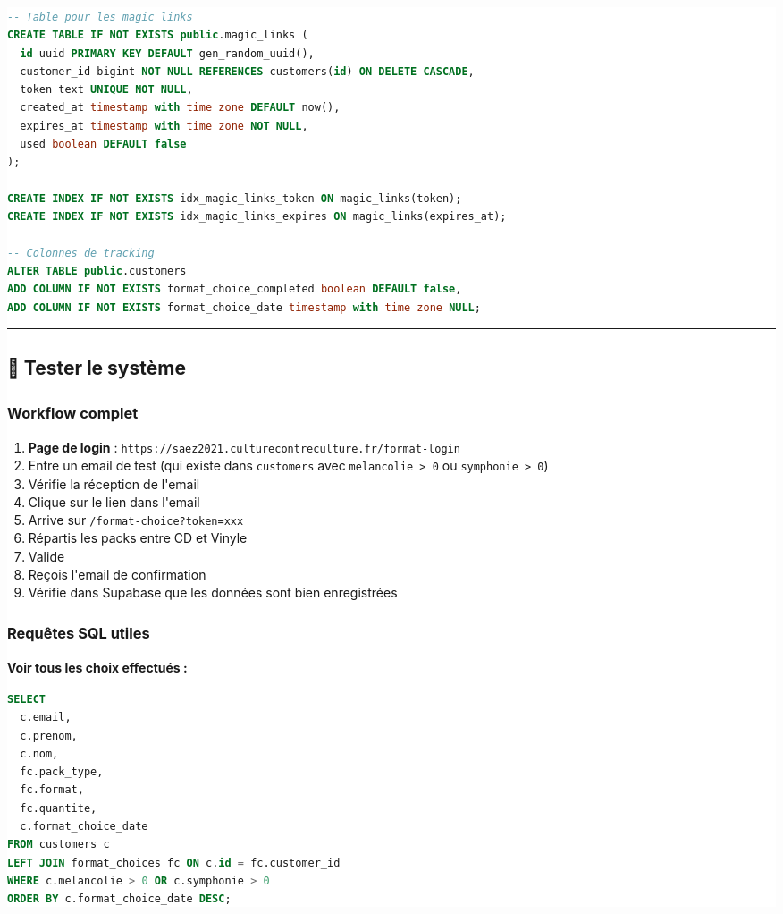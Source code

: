 ```sql
-- Table pour les magic links
CREATE TABLE IF NOT EXISTS public.magic_links (
  id uuid PRIMARY KEY DEFAULT gen_random_uuid(),
  customer_id bigint NOT NULL REFERENCES customers(id) ON DELETE CASCADE,
  token text UNIQUE NOT NULL,
  created_at timestamp with time zone DEFAULT now(),
  expires_at timestamp with time zone NOT NULL,
  used boolean DEFAULT false
);

CREATE INDEX IF NOT EXISTS idx_magic_links_token ON magic_links(token);
CREATE INDEX IF NOT EXISTS idx_magic_links_expires ON magic_links(expires_at);

-- Colonnes de tracking
ALTER TABLE public.customers 
ADD COLUMN IF NOT EXISTS format_choice_completed boolean DEFAULT false,
ADD COLUMN IF NOT EXISTS format_choice_date timestamp with time zone NULL;
```

---

## 🧪 Tester le système

### Workflow complet

1. **Page de login** : `https://saez2021.culturecontreculture.fr/format-login`
2. Entre un email de test (qui existe dans `customers` avec `melancolie > 0` ou `symphonie > 0`)
3. Vérifie la réception de l'email
4. Clique sur le lien dans l'email
5. Arrive sur `/format-choice?token=xxx`
6. Répartis les packs entre CD et Vinyle
7. Valide
8. Reçois l'email de confirmation
9. Vérifie dans Supabase que les données sont bien enregistrées

### Requêtes SQL utiles

**Voir tous les choix effectués :**
```sql
SELECT 
  c.email,
  c.prenom,
  c.nom,
  fc.pack_type,
  fc.format,
  fc.quantite,
  c.format_choice_date
FROM customers c
LEFT JOIN format_choices fc ON c.id = fc.customer_id
WHERE c.melancolie > 0 OR c.symphonie > 0
ORDER BY c.format_choice_date DESC;
```
